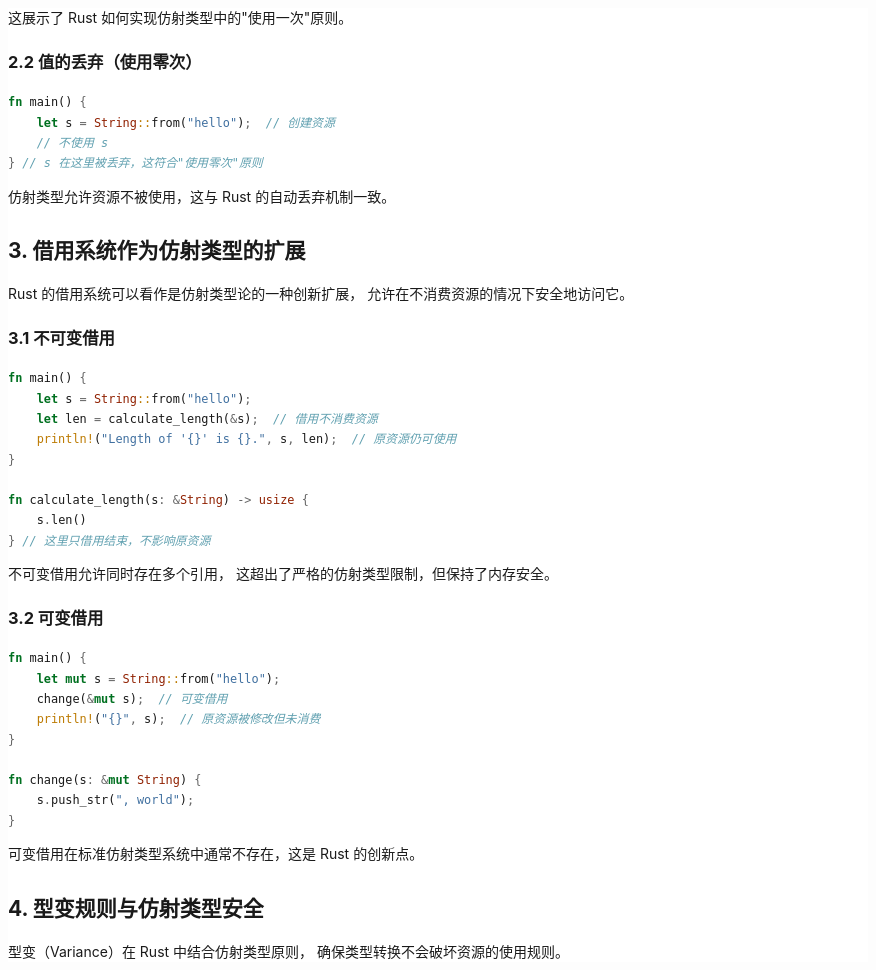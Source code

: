 这展示了 Rust 如何实现仿射类型中的"使用一次"原则。

### 2.2 值的丢弃（使用零次）

```rust
fn main() {
    let s = String::from("hello");  // 创建资源
    // 不使用 s
} // s 在这里被丢弃，这符合"使用零次"原则
```

仿射类型允许资源不被使用，这与 Rust 的自动丢弃机制一致。

## 3. 借用系统作为仿射类型的扩展

Rust 的借用系统可以看作是仿射类型论的一种创新扩展，
允许在不消费资源的情况下安全地访问它。

### 3.1 不可变借用

```rust
fn main() {
    let s = String::from("hello");
    let len = calculate_length(&s);  // 借用不消费资源
    println!("Length of '{}' is {}.", s, len);  // 原资源仍可使用
}

fn calculate_length(s: &String) -> usize {
    s.len()
} // 这里只借用结束，不影响原资源
```

不可变借用允许同时存在多个引用，
这超出了严格的仿射类型限制，但保持了内存安全。

### 3.2 可变借用

```rust
fn main() {
    let mut s = String::from("hello");
    change(&mut s);  // 可变借用
    println!("{}", s);  // 原资源被修改但未消费
}

fn change(s: &mut String) {
    s.push_str(", world");
}
```

可变借用在标准仿射类型系统中通常不存在，这是 Rust 的创新点。

## 4. 型变规则与仿射类型安全

型变（Variance）在 Rust 中结合仿射类型原则，
确保类型转换不会破坏资源的使用规则。
